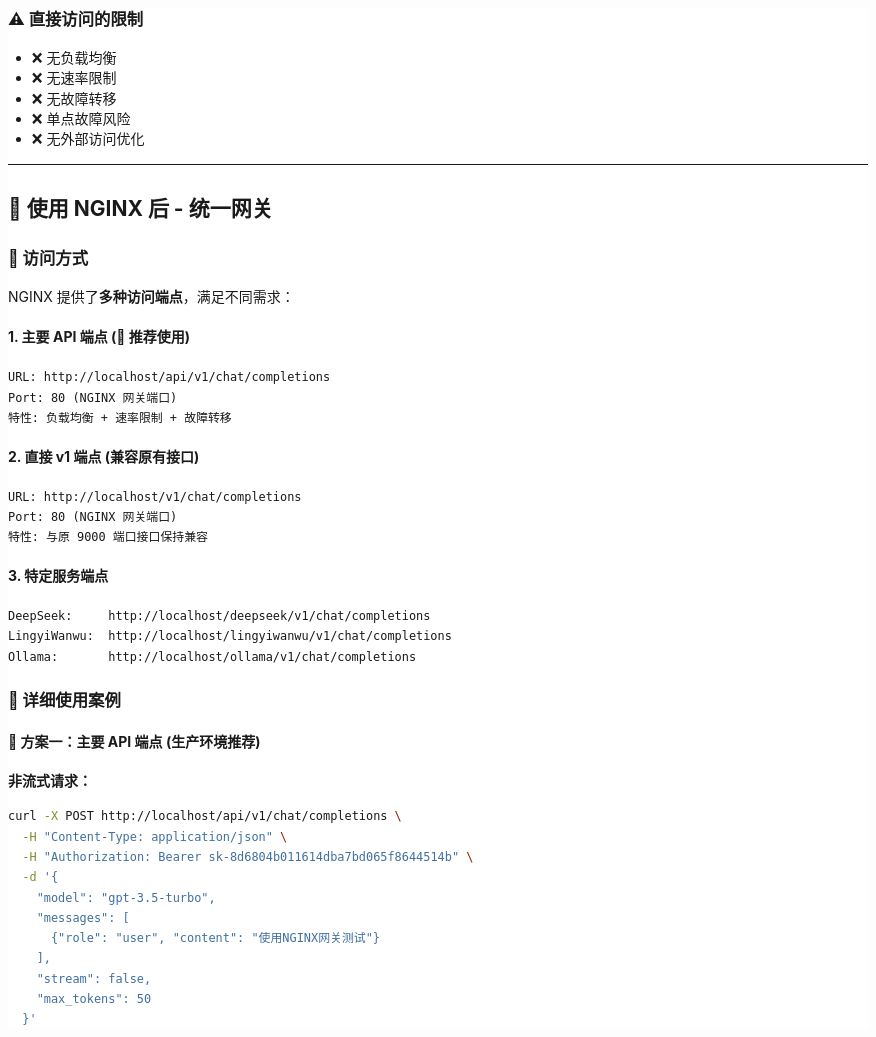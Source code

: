 ### ⚠️ 直接访问的限制
- ❌ 无负载均衡
- ❌ 无速率限制
- ❌ 无故障转移
- ❌ 单点故障风险
- ❌ 无外部访问优化

---

## 🚀 **使用 NGINX 后** - 统一网关

### 🎯 访问方式

NGINX 提供了**多种访问端点**，满足不同需求：

#### 1. **主要 API 端点** (🌟 **推荐使用**)
```
URL: http://localhost/api/v1/chat/completions
Port: 80 (NGINX 网关端口)
特性: 负载均衡 + 速率限制 + 故障转移
```

#### 2. **直接 v1 端点** (兼容原有接口)
```
URL: http://localhost/v1/chat/completions
Port: 80 (NGINX 网关端口)
特性: 与原 9000 端口接口保持兼容
```

#### 3. **特定服务端点**
```
DeepSeek:     http://localhost/deepseek/v1/chat/completions
LingyiWanwu:  http://localhost/lingyiwanwu/v1/chat/completions
Ollama:       http://localhost/ollama/v1/chat/completions
```

### 📝 详细使用案例

#### 🌟 **方案一：主要 API 端点** (生产环境推荐)

**非流式请求：**
```bash
curl -X POST http://localhost/api/v1/chat/completions \
  -H "Content-Type: application/json" \
  -H "Authorization: Bearer sk-8d6804b011614dba7bd065f8644514b" \
  -d '{
    "model": "gpt-3.5-turbo",
    "messages": [
      {"role": "user", "content": "使用NGINX网关测试"}
    ],
    "stream": false,
    "max_tokens": 50
  }'
```
